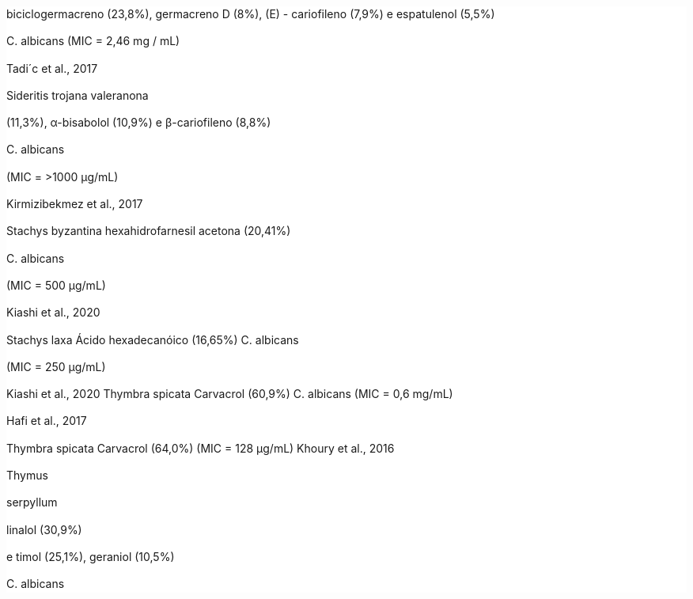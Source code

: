 biciclogermacreno (23,8%), 
germacreno D (8%), (E) -
cariofileno (7,9%) e 
espatulenol (5,5%) 

C. albicans (MIC = 2,46 
mg / mL) 

Tadi´c et al., 2017 

Sideritis trojana 
valeranona 

(11,3%), α-bisabolol (10,9%) e 
β-cariofileno (8,8%) 

C. albicans 

(MIC = >1000 µg/mL) 

Kirmizibekmez et al., 2017 

Stachys byzantina 
hexahidrofarnesil acetona 
(20,41%) 

C. albicans 

(MIC = 500 µg/mL) 

Kiashi et al., 2020 

Stachys laxa 
Ácido hexadecanóico (16,65%) C. albicans 

(MIC = 250 µg/mL) 

Kiashi et al., 2020 
Thymbra spicata 
Carvacrol (60,9%) 
C. albicans (MIC = 0,6 
mg/mL) 

Hafi et al., 2017 

Thymbra spicata 
Carvacrol (64,0%) 
(MIC = 128 µg/mL) 
Khoury et al., 2016 

Thymus 

serpyllum 

linalol (30,9%) 

e timol (25,1%), geraniol 
(10,5%) 

C. albicans 
